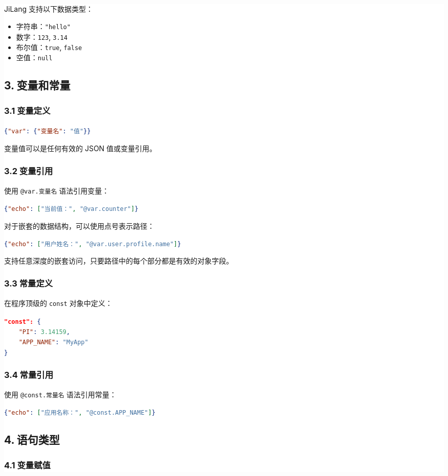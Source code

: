 JiLang 支持以下数据类型：

- 字符串：`"hello"`
- 数字：`123`, `3.14`
- 布尔值：`true`, `false`
- 空值：`null`

## 3. 变量和常量

### 3.1 变量定义

```json
{"var": {"变量名": "值"}}
```

变量值可以是任何有效的 JSON 值或变量引用。

### 3.2 变量引用

使用 `@var.变量名` 语法引用变量：

```json
{"echo": ["当前值：", "@var.counter"]}
```

对于嵌套的数据结构，可以使用点号表示路径：

```json
{"echo": ["用户姓名：", "@var.user.profile.name"]}
```

支持任意深度的嵌套访问，只要路径中的每个部分都是有效的对象字段。

### 3.3 常量定义

在程序顶级的 `const` 对象中定义：

```json
"const": {
    "PI": 3.14159,
    "APP_NAME": "MyApp"
}
```

### 3.4 常量引用

使用 `@const.常量名` 语法引用常量：

```json
{"echo": ["应用名称：", "@const.APP_NAME"]}
```

## 4. 语句类型

### 4.1 变量赋值
